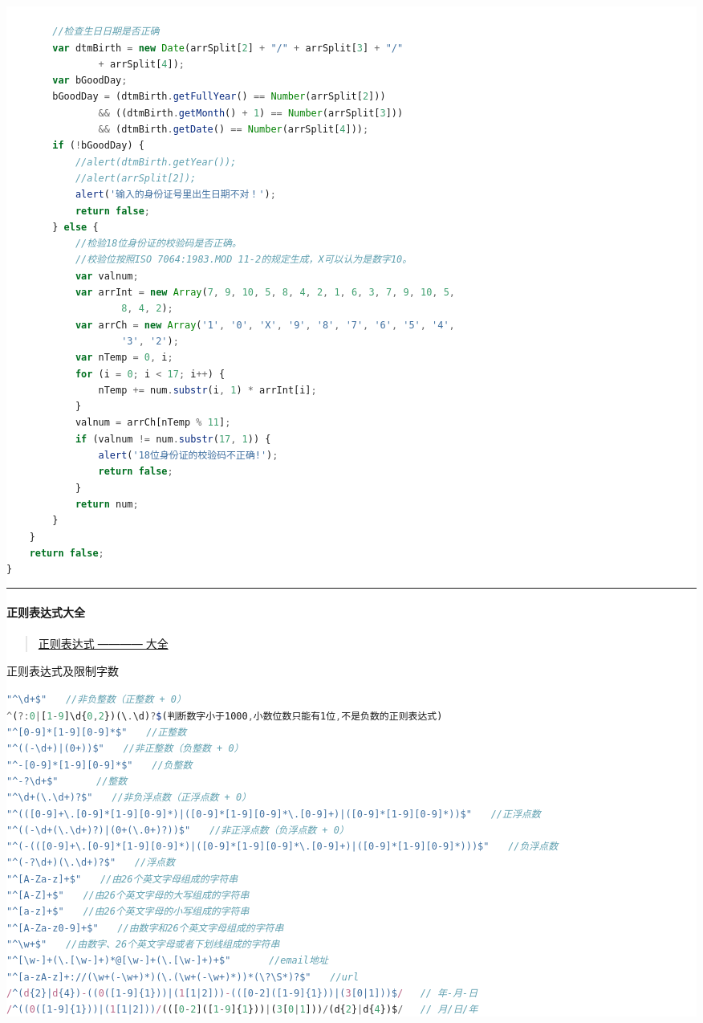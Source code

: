 ```js

		//检查生日日期是否正确
		var dtmBirth = new Date(arrSplit[2] + "/" + arrSplit[3] + "/"
				+ arrSplit[4]);
		var bGoodDay;
		bGoodDay = (dtmBirth.getFullYear() == Number(arrSplit[2]))
				&& ((dtmBirth.getMonth() + 1) == Number(arrSplit[3]))
				&& (dtmBirth.getDate() == Number(arrSplit[4]));
		if (!bGoodDay) {
			//alert(dtmBirth.getYear());
			//alert(arrSplit[2]);
			alert('输入的身份证号里出生日期不对！');
			return false;
		} else {
			//检验18位身份证的校验码是否正确。
			//校验位按照ISO 7064:1983.MOD 11-2的规定生成，X可以认为是数字10。
			var valnum;
			var arrInt = new Array(7, 9, 10, 5, 8, 4, 2, 1, 6, 3, 7, 9, 10, 5,
					8, 4, 2);
			var arrCh = new Array('1', '0', 'X', '9', '8', '7', '6', '5', '4',
					'3', '2');
			var nTemp = 0, i;
			for (i = 0; i < 17; i++) {
				nTemp += num.substr(i, 1) * arrInt[i];
			}
			valnum = arrCh[nTemp % 11];
			if (valnum != num.substr(17, 1)) {
				alert('18位身份证的校验码不正确!');
				return false;
			}
			return num;
		}
	}
	return false;
}
```

----------

#### 正则表达式大全
> [正则表达式 ———— 大全](http://blog.csdn.net/chaoa888/article/details/7411840)

正则表达式及限制字数
```js
"^\d+$"　　//非负整数（正整数 + 0）  
^(?:0|[1-9]\d{0,2})(\.\d)?$(判断数字小于1000,小数位数只能有1位,不是负数的正则表达式)
"^[0-9]*[1-9][0-9]*$"　　//正整数 
"^((-\d+)|(0+))$"　　//非正整数（负整数 + 0） 
"^-[0-9]*[1-9][0-9]*$"　　//负整数 
"^-?\d+$"　　　　//整数 
"^\d+(\.\d+)?$"　　//非负浮点数（正浮点数 + 0） 
"^(([0-9]+\.[0-9]*[1-9][0-9]*)|([0-9]*[1-9][0-9]*\.[0-9]+)|([0-9]*[1-9][0-9]*))$"　　//正浮点数 
"^((-\d+(\.\d+)?)|(0+(\.0+)?))$"　　//非正浮点数（负浮点数 + 0） 
"^(-(([0-9]+\.[0-9]*[1-9][0-9]*)|([0-9]*[1-9][0-9]*\.[0-9]+)|([0-9]*[1-9][0-9]*)))$"　　//负浮点数 
"^(-?\d+)(\.\d+)?$"　　//浮点数 
"^[A-Za-z]+$"　　//由26个英文字母组成的字符串 
"^[A-Z]+$"　　//由26个英文字母的大写组成的字符串 
"^[a-z]+$"　　//由26个英文字母的小写组成的字符串 
"^[A-Za-z0-9]+$"　　//由数字和26个英文字母组成的字符串 
"^\w+$"　　//由数字、26个英文字母或者下划线组成的字符串 
"^[\w-]+(\.[\w-]+)*@[\w-]+(\.[\w-]+)+$"　　　　//email地址 
"^[a-zA-z]+://(\w+(-\w+)*)(\.(\w+(-\w+)*))*(\?\S*)?$"　　//url
/^(d{2}|d{4})-((0([1-9]{1}))|(1[1|2]))-(([0-2]([1-9]{1}))|(3[0|1]))$/   // 年-月-日
/^((0([1-9]{1}))|(1[1|2]))/(([0-2]([1-9]{1}))|(3[0|1]))/(d{2}|d{4})$/   // 月/日/年
```